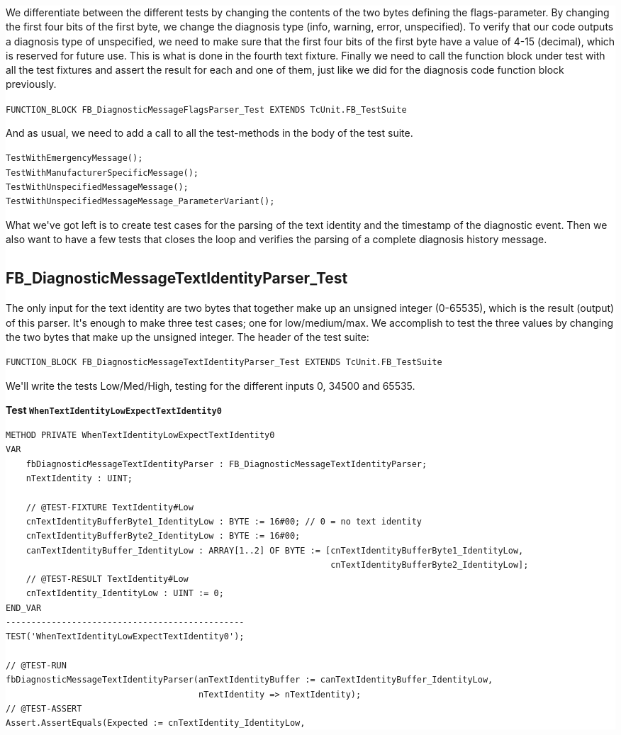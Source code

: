 We differentiate between the different tests by changing the contents of the two bytes defining the flags-parameter.
By changing the first four bits of the first byte, we change the diagnosis type (info, warning, error, unspecified).
To verify that our code outputs a diagnosis type of unspecified, we need to make sure that the first four bits of the first byte have a value of 4-15 (decimal), which is reserved for future use.
This is what is done in the fourth text fixture.
Finally we need to call the function block under test with all the test fixtures and assert the result for each and one of them, just like we did for the diagnosis code function block previously.

```delcaration
FUNCTION_BLOCK FB_DiagnosticMessageFlagsParser_Test EXTENDS TcUnit.FB_TestSuite
```

And as usual, we need to add a call to all the test-methods in the body of the test suite.

```body
TestWithEmergencyMessage();
TestWithManufacturerSpecificMessage();
TestWithUnspecifiedMessageMessage();
TestWithUnspecifiedMessageMessage_ParameterVariant();
```

What we've got left is to create test cases for the parsing of the text identity and the timestamp of the diagnostic event.
Then we also want to have a few tests that closes the loop and verifies the parsing of a complete diagnosis history message.

## FB_DiagnosticMessageTextIdentityParser_Test

The only input for the text identity are two bytes that together make up an unsigned integer (0-65535), which is the result (output) of this parser.
It's enough to make three test cases; one for low/medium/max.
We accomplish to test the three values by changing the two bytes that make up the unsigned integer.
The header of the test suite:

```declaration
FUNCTION_BLOCK FB_DiagnosticMessageTextIdentityParser_Test EXTENDS TcUnit.FB_TestSuite
```

We'll write the tests Low/Med/High, testing for the different inputs 0, 34500 and 65535.

**Test `WhenTextIdentityLowExpectTextIdentity0`**

```body
METHOD PRIVATE WhenTextIdentityLowExpectTextIdentity0
VAR
    fbDiagnosticMessageTextIdentityParser : FB_DiagnosticMessageTextIdentityParser;
    nTextIdentity : UINT;
 
    // @TEST-FIXTURE TextIdentity#Low
    cnTextIdentityBufferByte1_IdentityLow : BYTE := 16#00; // 0 = no text identity
    cnTextIdentityBufferByte2_IdentityLow : BYTE := 16#00;
    canTextIdentityBuffer_IdentityLow : ARRAY[1..2] OF BYTE := [cnTextIdentityBufferByte1_IdentityLow,
                                                                cnTextIdentityBufferByte2_IdentityLow];
    // @TEST-RESULT TextIdentity#Low
    cnTextIdentity_IdentityLow : UINT := 0;
END_VAR
----------------------------------------------- 
TEST('WhenTextIdentityLowExpectTextIdentity0');
 
// @TEST-RUN
fbDiagnosticMessageTextIdentityParser(anTextIdentityBuffer := canTextIdentityBuffer_IdentityLow,
                                      nTextIdentity => nTextIdentity);
// @TEST-ASSERT
Assert.AssertEquals(Expected := cnTextIdentity_IdentityLow,
```